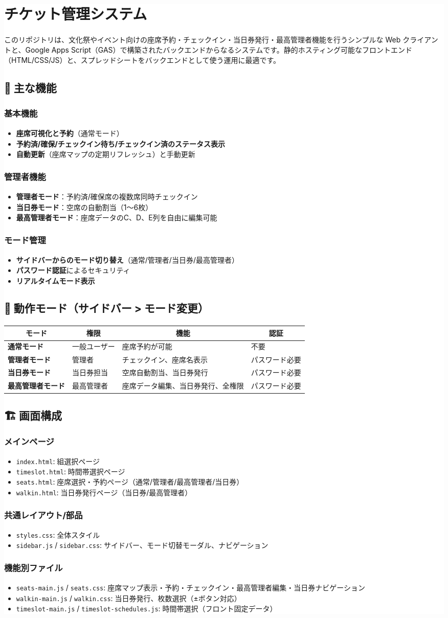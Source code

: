 # チケット管理システム

このリポジトリは、文化祭やイベント向けの座席予約・チェックイン・当日券発行・最高管理者機能を行うシンプルな Web クライアントと、Google Apps Script（GAS）で構築されたバックエンドからなるシステムです。静的ホスティング可能なフロントエンド（HTML/CSS/JS）と、スプレッドシートをバックエンドとして使う運用に最適です。

## 🚀 主な機能

### 基本機能
- **座席可視化と予約**（通常モード）
- **予約済/確保/チェックイン待ち/チェックイン済のステータス表示**
- **自動更新**（座席マップの定期リフレッシュ）と手動更新

### 管理者機能
- **管理者モード**：予約済/確保席の複数席同時チェックイン
- **当日券モード**：空席の自動割当（1〜6枚）
- **最高管理者モード**：座席データのC、D、E列を自由に編集可能

### モード管理
- **サイドバーからのモード切り替え**（通常/管理者/当日券/最高管理者）
- **パスワード認証**によるセキュリティ
- **リアルタイムモード表示**

## 🎯 動作モード（サイドバー > モード変更）

| モード | 権限 | 機能 | 認証 |
|--------|------|------|------|
| **通常モード** | 一般ユーザー | 座席予約が可能 | 不要 |
| **管理者モード** | 管理者 | チェックイン、座席名表示 | パスワード必要 |
| **当日券モード** | 当日券担当 | 空席自動割当、当日券発行 | パスワード必要 |
| **最高管理者モード** | 最高管理者 | 座席データ編集、当日券発行、全権限 | パスワード必要 |

## 🏗️ 画面構成

### メインページ
- `index.html`: 組選択ページ
- `timeslot.html`: 時間帯選択ページ
- `seats.html`: 座席選択・予約ページ（通常/管理者/最高管理者/当日券）
- `walkin.html`: 当日券発行ページ（当日券/最高管理者）

### 共通レイアウト/部品
- `styles.css`: 全体スタイル
- `sidebar.js` / `sidebar.css`: サイドバー、モード切替モーダル、ナビゲーション

### 機能別ファイル
- `seats-main.js` / `seats.css`: 座席マップ表示・予約・チェックイン・最高管理者編集・当日券ナビゲーション
- `walkin-main.js` / `walkin.css`: 当日券発行、枚数選択（±ボタン対応）
- `timeslot-main.js` / `timeslot-schedules.js`: 時間帯選択（フロント固定データ）
